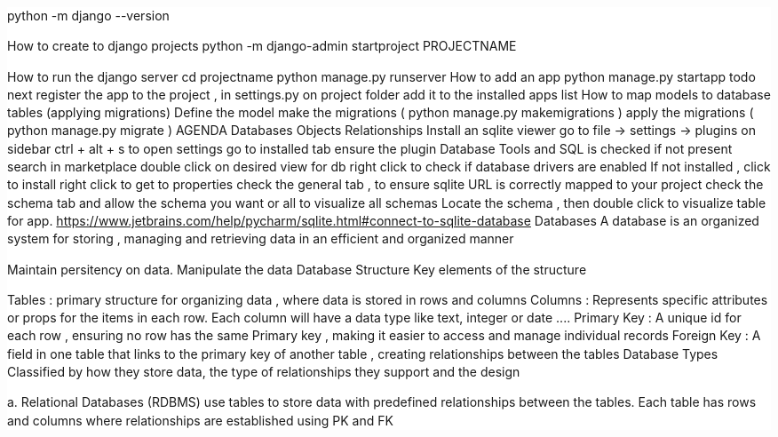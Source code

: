 python -m django --version

How to create to django projects
python -m django-admin startproject PROJECTNAME

How to run the django server
cd projectname
python manage.py runserver
How to add an app
python manage.py startapp todo
next register the app to the project , in settings.py on project folder add it to the installed apps list
How to map models to database tables (applying migrations)
Define the model
make the migrations ( python manage.py makemigrations )
apply the migrations ( python manage.py migrate )
AGENDA
Databases
Objects Relationships
Install an sqlite viewer
go to file -> settings -> plugins on sidebar
ctrl + alt + s to open settings
go to installed tab
ensure the plugin Database Tools and SQL is checked
if not present search in marketplace
double click on desired view for db
right click to check if database drivers are enabled
If not installed , click to install
right click to get to properties
check the general tab , to ensure sqlite URL is correctly mapped to your project
check the schema tab and allow the schema you want or all to visualize all schemas
Locate the schema , then double click to visualize table for app.
https://www.jetbrains.com/help/pycharm/sqlite.html#connect-to-sqlite-database
Databases
A database is an organized system for storing , managing and retrieving data in an efficient and organized manner

Maintain persitency on data. Manipulate the data
Database Structure
Key elements of the structure

Tables : primary structure for organizing data , where data is stored in rows and columns
Columns : Represents specific attributes or props for the items in each row. Each column will have a data type like text, integer or date ....
Primary Key : A unique id for each row , ensuring no row has the same Primary key , making it easier to access and manage individual records
Foreign Key : A field in one table that links to the primary key of another table , creating relationships between the tables
Database Types
Classified by how they store data, the type of relationships they support and the design

a. Relational Databases (RDBMS) use tables to store data with predefined relationships between the tables. Each table has rows and columns where relationships are established using PK and FK
